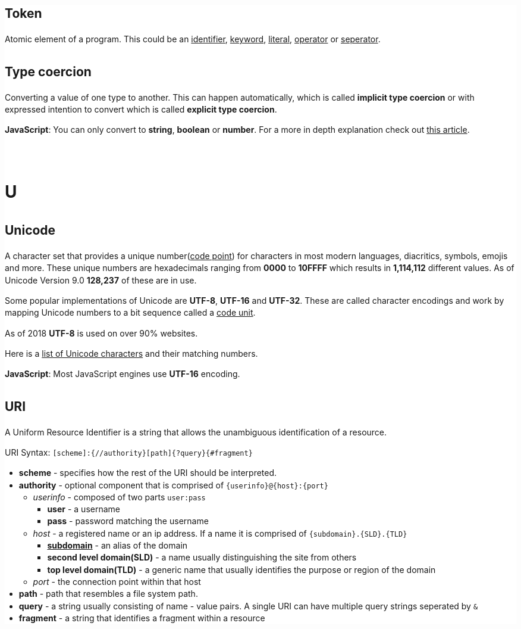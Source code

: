 ## Token
Atomic element of a program. This could be an [identifier](#identifier), [keyword](#keyword), [literal](#literal), [operator](#operator) or [seperator](#separator).

## Type coercion
Converting a value of one type to another. This can happen automatically, which is called __implicit type coercion__ or with expressed intention to convert which is called __explicit type coercion__.

__JavaScript__: You can only convert to __string__, __boolean__ or __number__. For a more in depth explanation check out [this article](https://medium.freecodecamp.org/js-type-coercion-explained-27ba3d9a2839).

&nbsp;
# U

## Unicode
A character set that provides a unique number([code point](#code-point)) for characters in most modern languages, diacritics, symbols, emojis and more. These unique numbers are hexadecimals ranging from __0000__ to __10FFFF__ which results in __1,114,112__ different values. As of Unicode Version 9.0 __128,237__ of these are in use. 

Some popular implementations of Unicode are __UTF-8__, __UTF-16__ and __UTF-32__. These are called character encodings and work by mapping Unicode numbers to a bit sequence called a [code unit](#code-unit).

As of 2018 __UTF-8__ is used on over 90% websites.

Here is a [list of Unicode characters](https://unicode-table.com/en/) and their matching numbers.

__JavaScript__: Most JavaScript engines use __UTF-16__ encoding.


## URI
A Uniform Resource Identifier is a string that allows the unambiguous identification of a resource.

URI Syntax: `[scheme]:{//authority}[path]{?query}{#fragment}`
* __scheme__ - specifies how the rest of the URI should be interpreted. 
* __authority__ - optional component that is comprised of `{userinfo}@{host}:{port}`
    * _userinfo_ - composed of two parts `user:pass`
        * __user__ - a username
        * __pass__ - password matching the username
    * _host_ - a registered name or an ip address. If a name it is comprised of `{subdomain}.{SLD}.{TLD}`
        * [__subdomain__](#subdomain) - an alias of the domain
        * __second level domain(SLD)__ - a name usually distinguishing the site from others 
        * __top level domain(TLD)__ - a generic name that usually identifies the purpose or region of the domain
    * _port_ - the connection point within that host
* __path__ - path that resembles a file system path. 
* __query__ - a string usually consisting of name - value pairs. A single URI can have multiple query strings seperated by `&`
* __fragment__ - a string that identifies a fragment within a resource
